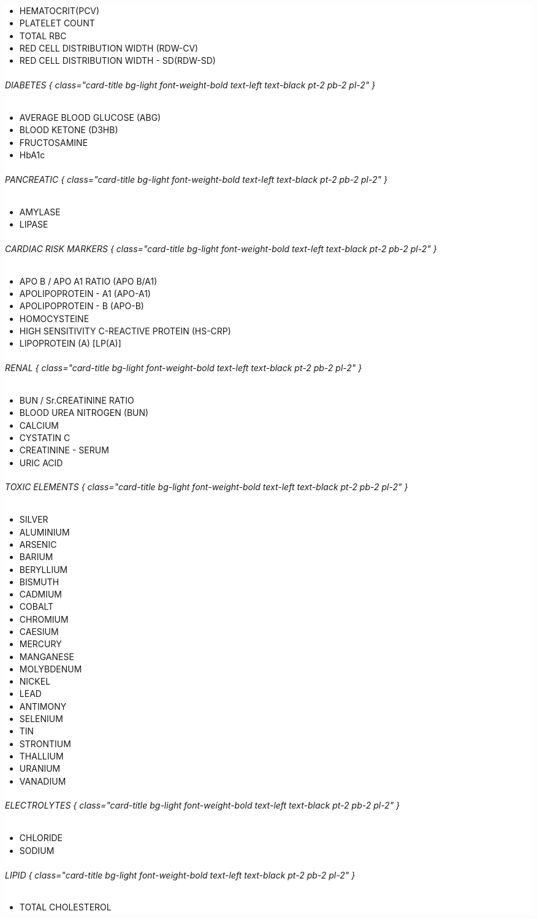 * HEMATOCRIT(PCV)
* PLATELET COUNT
* TOTAL RBC
* RED CELL DISTRIBUTION WIDTH (RDW-CV)
* RED CELL DISTRIBUTION WIDTH - SD(RDW-SD)
###### DIABETES { class="card-title bg-light font-weight-bold text-left text-black pt-2 pb-2 pl-2" } 
* AVERAGE BLOOD GLUCOSE (ABG)
* BLOOD KETONE (D3HB)
* FRUCTOSAMINE
* HbA1c
###### PANCREATIC  { class="card-title bg-light font-weight-bold text-left text-black pt-2 pb-2 pl-2" } 
* AMYLASE
* LIPASE
###### CARDIAC RISK MARKERS { class="card-title bg-light font-weight-bold text-left text-black pt-2 pb-2 pl-2" } 
* APO B / APO A1 RATIO (APO B/A1)
* APOLIPOPROTEIN - A1 (APO-A1)
* APOLIPOPROTEIN - B (APO-B)
* HOMOCYSTEINE
* HIGH SENSITIVITY C-REACTIVE PROTEIN (HS-CRP)
* LIPOPROTEIN (A) [LP(A)]
###### RENAL { class="card-title bg-light font-weight-bold text-left text-black pt-2 pb-2 pl-2" } 
* BUN / Sr.CREATININE RATIO
* BLOOD UREA NITROGEN (BUN)
* CALCIUM
* CYSTATIN C
* CREATININE - SERUM
* URIC ACID
###### TOXIC ELEMENTS { class="card-title bg-light font-weight-bold text-left text-black pt-2 pb-2 pl-2" } 
* SILVER
* ALUMINIUM
* ARSENIC
* BARIUM
* BERYLLIUM
* BISMUTH
* CADMIUM
* COBALT
* CHROMIUM
* CAESIUM
* MERCURY
* MANGANESE
* MOLYBDENUM
* NICKEL
* LEAD
* ANTIMONY
* SELENIUM
* TIN
* STRONTIUM
* THALLIUM
* URANIUM
* VANADIUM
###### ELECTROLYTES { class="card-title bg-light font-weight-bold text-left text-black pt-2 pb-2 pl-2" } 
* CHLORIDE
* SODIUM
###### LIPID { class="card-title bg-light font-weight-bold text-left text-black pt-2 pb-2 pl-2" } 
* TOTAL CHOLESTEROL